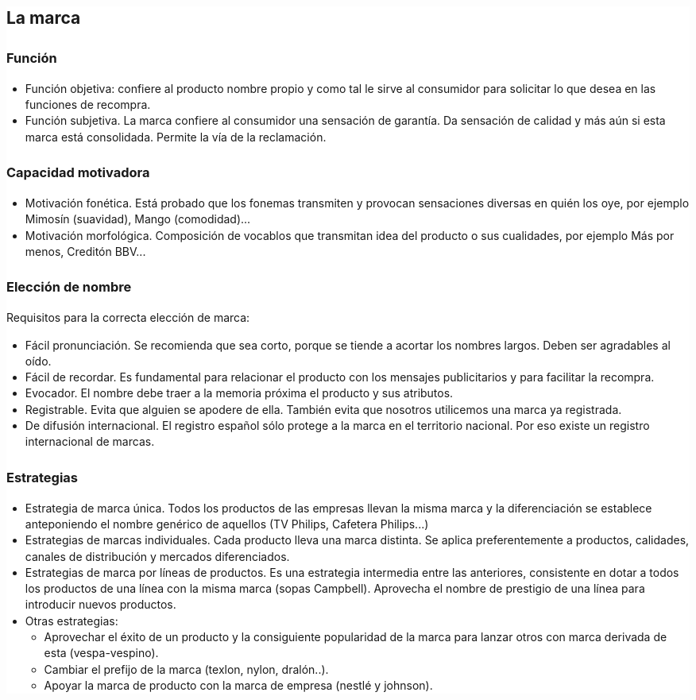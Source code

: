 ## La marca
### Función
- Función objetiva: confiere al producto nombre propio y como tal le
sirve al consumidor para solicitar lo que desea en las funciones de
recompra.
- Función subjetiva. La marca confiere al consumidor una sensación de
garantía. Da sensación de calidad y más aún si esta marca está
consolidada. Permite la vía de la reclamación.
### Capacidad motivadora
- Motivación fonética. Está probado que los fonemas transmiten y
provocan sensaciones diversas en quién los oye, por ejemplo
Mimosín (suavidad), Mango (comodidad)...
- Motivación morfológica. Composición de vocablos que transmitan
idea del producto o sus cualidades, por ejemplo Más por menos,
Creditón BBV...
### Elección de nombre
Requisitos para la correcta elección de marca:
- Fácil pronunciación. Se recomienda que sea corto, porque se tiende
a acortar los nombres largos. Deben ser agradables al oído.
- Fácil de recordar. Es fundamental para relacionar el producto con los
mensajes publicitarios y para facilitar la recompra.
- Evocador. El nombre debe traer a la memoria próxima el producto y
sus atributos.
- Registrable. Evita que alguien se apodere de ella. También evita que
nosotros utilicemos una marca ya registrada.
- De difusión internacional. El registro español sólo protege a la marca
en el territorio nacional. Por eso existe un registro internacional de
marcas.
### Estrategias
- Estrategia de marca única. Todos los productos de las empresas
llevan la misma marca y la diferenciación se establece anteponiendo
el nombre genérico de aquellos (TV Philips, Cafetera Philips...)
- Estrategias de marcas individuales. Cada producto lleva una marca
distinta. Se aplica preferentemente a productos, calidades, canales
de distribución y mercados diferenciados.
- Estrategias de marca por líneas de productos. Es una estrategia
intermedia entre las anteriores, consistente en dotar a todos los
productos de una línea con la misma marca (sopas Campbell).
Aprovecha el nombre de prestigio de una línea para introducir nuevos
productos.
- Otras estrategias:
    - Aprovechar el éxito de un producto y la consiguiente
    popularidad de la marca para lanzar otros con marca derivada
    de esta (vespa-vespino).
    - Cambiar el prefijo de la marca (texlon, nylon, dralón..).
    - Apoyar la marca de producto con la marca de empresa (nestlé
    y johnson).
